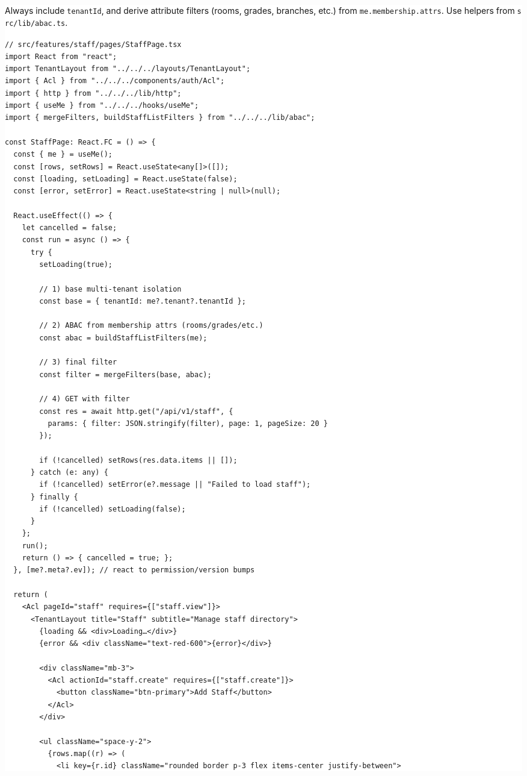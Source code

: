 Always include `tenantId`, and derive attribute filters (rooms, grades, branches, etc.) from `me.membership.attrs`. Use helpers from `src/lib/abac.ts`.

```tsx
// src/features/staff/pages/StaffPage.tsx
import React from "react";
import TenantLayout from "../../../layouts/TenantLayout";
import { Acl } from "../../../components/auth/Acl";
import { http } from "../../../lib/http";
import { useMe } from "../../../hooks/useMe";
import { mergeFilters, buildStaffListFilters } from "../../../lib/abac";

const StaffPage: React.FC = () => {
  const { me } = useMe();
  const [rows, setRows] = React.useState<any[]>([]);
  const [loading, setLoading] = React.useState(false);
  const [error, setError] = React.useState<string | null>(null);

  React.useEffect(() => {
    let cancelled = false;
    const run = async () => {
      try {
        setLoading(true);

        // 1) base multi-tenant isolation
        const base = { tenantId: me?.tenant?.tenantId };

        // 2) ABAC from membership attrs (rooms/grades/etc.)
        const abac = buildStaffListFilters(me);

        // 3) final filter
        const filter = mergeFilters(base, abac);

        // 4) GET with filter
        const res = await http.get("/api/v1/staff", {
          params: { filter: JSON.stringify(filter), page: 1, pageSize: 20 }
        });

        if (!cancelled) setRows(res.data.items || []);
      } catch (e: any) {
        if (!cancelled) setError(e?.message || "Failed to load staff");
      } finally {
        if (!cancelled) setLoading(false);
      }
    };
    run();
    return () => { cancelled = true; };
  }, [me?.meta?.ev]); // react to permission/version bumps

  return (
    <Acl pageId="staff" requires={["staff.view"]}>
      <TenantLayout title="Staff" subtitle="Manage staff directory">
        {loading && <div>Loading…</div>}
        {error && <div className="text-red-600">{error}</div>}

        <div className="mb-3">
          <Acl actionId="staff.create" requires={["staff.create"]}>
            <button className="btn-primary">Add Staff</button>
          </Acl>
        </div>

        <ul className="space-y-2">
          {rows.map((r) => (
            <li key={r.id} className="rounded border p-3 flex items-center justify-between">
```